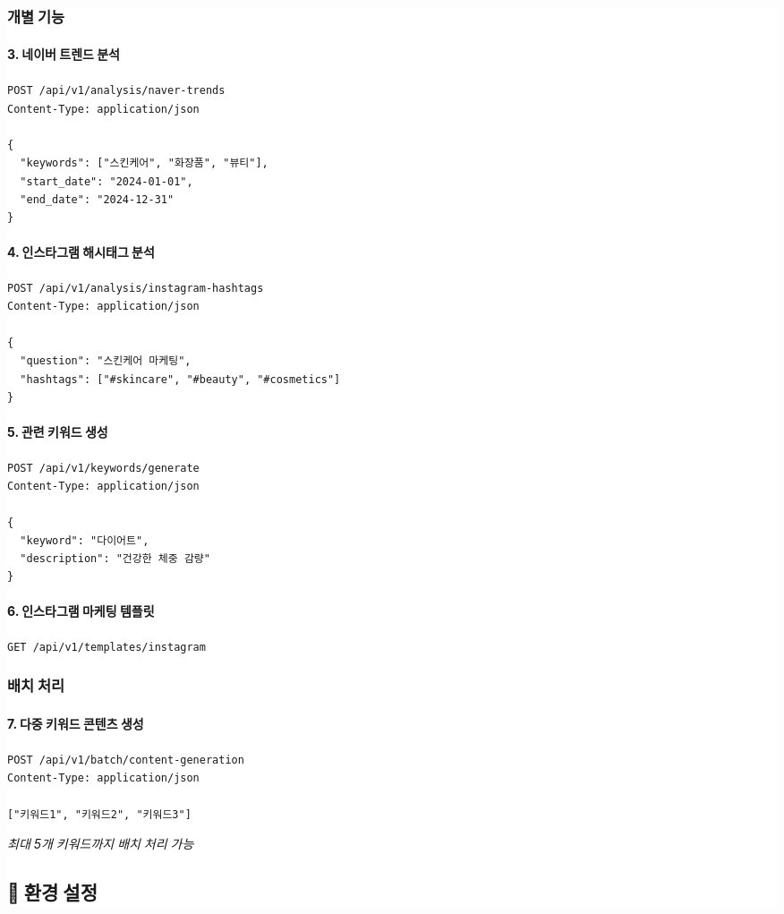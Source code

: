 ### 개별 기능

#### 3. 네이버 트렌드 분석
```http
POST /api/v1/analysis/naver-trends
Content-Type: application/json

{
  "keywords": ["스킨케어", "화장품", "뷰티"],
  "start_date": "2024-01-01",
  "end_date": "2024-12-31"
}
```

#### 4. 인스타그램 해시태그 분석
```http
POST /api/v1/analysis/instagram-hashtags
Content-Type: application/json

{
  "question": "스킨케어 마케팅",
  "hashtags": ["#skincare", "#beauty", "#cosmetics"]
}
```

#### 5. 관련 키워드 생성
```http
POST /api/v1/keywords/generate
Content-Type: application/json

{
  "keyword": "다이어트",
  "description": "건강한 체중 감량"
}
```

#### 6. 인스타그램 마케팅 템플릿
```http
GET /api/v1/templates/instagram
```

### 배치 처리

#### 7. 다중 키워드 콘텐츠 생성
```http
POST /api/v1/batch/content-generation
Content-Type: application/json

["키워드1", "키워드2", "키워드3"]
```
*최대 5개 키워드까지 배치 처리 가능*

## 🔧 환경 설정
